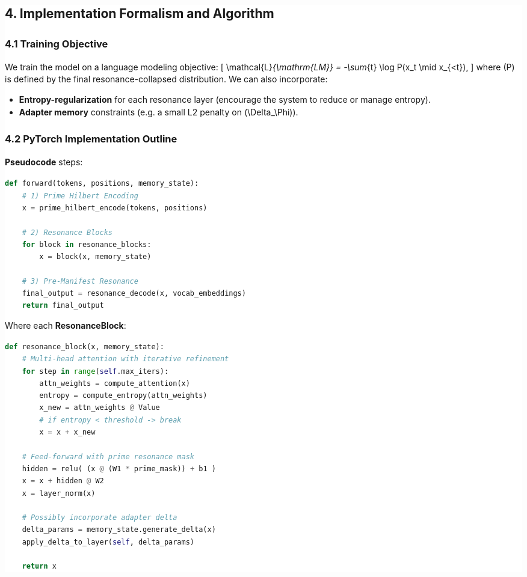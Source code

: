 
## 4. Implementation Formalism and Algorithm

### 4.1 Training Objective

We train the model on a language modeling objective:
\[
  \mathcal{L}_{\mathrm{LM}} = -\sum_{t} \log P(x_t \mid x_{<t}),
\]
where \(P\) is defined by the final resonance-collapsed distribution. We can also incorporate:

- **Entropy-regularization** for each resonance layer (encourage the system to reduce or manage entropy).  
- **Adapter memory** constraints (e.g. a small L2 penalty on \(\Delta_\Phi\)).  

### 4.2 PyTorch Implementation Outline

**Pseudocode** steps:

```python
def forward(tokens, positions, memory_state):
    # 1) Prime Hilbert Encoding
    x = prime_hilbert_encode(tokens, positions)
    
    # 2) Resonance Blocks
    for block in resonance_blocks:
        x = block(x, memory_state)
    
    # 3) Pre-Manifest Resonance
    final_output = resonance_decode(x, vocab_embeddings)
    return final_output
```

Where each **ResonanceBlock**:

```python
def resonance_block(x, memory_state):
    # Multi-head attention with iterative refinement
    for step in range(self.max_iters):
        attn_weights = compute_attention(x)
        entropy = compute_entropy(attn_weights)
        x_new = attn_weights @ Value
        # if entropy < threshold -> break
        x = x + x_new
    
    # Feed-forward with prime resonance mask
    hidden = relu( (x @ (W1 * prime_mask)) + b1 )
    x = x + hidden @ W2
    x = layer_norm(x)
    
    # Possibly incorporate adapter delta
    delta_params = memory_state.generate_delta(x)
    apply_delta_to_layer(self, delta_params)
    
    return x
```
